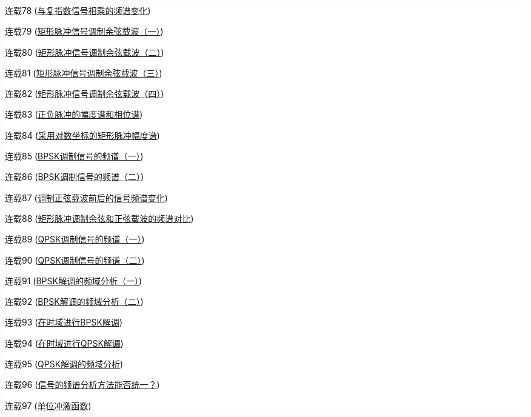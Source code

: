 连载78
([与复指数信号相乘的频谱变化](http://www.txrjy.com/viewthread.php?tid=394879&amp;page=56#pid4790331))

连载79
([矩形脉冲信号调制余弦载波（一）](http://www.txrjy.com/viewthread.php?tid=394879&amp;page=57#pid4794356))

连载80
([矩形脉冲信号调制余弦载波（二）](http://www.txrjy.com/viewthread.php?tid=394879&amp;page=57#pid4796506))

连载81
([矩形脉冲信号调制余弦载波（三）](http://www.txrjy.com/viewthread.php?tid=394879&amp;page=57#pid4799110))

连载82
([矩形脉冲信号调制余弦载波（四）](http://www.txrjy.com/viewthread.php?tid=394879&amp;page=58#pid4802609))

连载83
([正负脉冲的幅度谱和相位谱](http://www.txrjy.com/viewthread.php?tid=394879&amp;page=59#pid4806923))

连载84
([采用对数坐标的矩形脉冲幅度谱](http://www.txrjy.com/viewthread.php?tid=394879&amp;page=59#pid4810966))

连载85
([BPSK调制信号的频谱（一）](http://www.txrjy.com/viewthread.php?tid=394879&amp;page=60#pid4815282))

连载86
([BPSK调制信号的频谱（二）](http://www.txrjy.com/viewthread.php?tid=394879&amp;page=61#pid4819258))

连载87
([调制正弦载波前后的信号频谱变化](http://www.txrjy.com/viewthread.php?tid=394879&amp;page=63#pid4821748))

连载88
([矩形脉冲调制余弦和正弦载波的频谱对比](http://www.txrjy.com/viewthread.php?tid=394879&amp;page=63#pid4823527))

连载89
([QPSK调制信号的频谱（一）](http://www.txrjy.com/viewthread.php?tid=394879&amp;page=64#pid4827334))

连载90
([QPSK调制信号的频谱（二）](http://www.txrjy.com/viewthread.php?tid=394879&amp;page=65#pid4831415))

连载91
([BPSK解调的频域分析（一）](http://www.txrjy.com/viewthread.php?tid=394879&amp;page=66#pid4835476))

连载92
([BPSK解调的频域分析（二）](http://www.txrjy.com/viewthread.php?tid=394879&amp;page=67#pid4840129))

连载93
([在时域进行BPSK解调](http://www.txrjy.com/viewthread.php?tid=394879&amp;page=68#pid4844647))

连载94
([在时域进行QPSK解调](http://www.txrjy.com/viewthread.php?tid=394879&amp;page=68#pid4847302))

连载95
([QPSK解调的频域分析](http://www.txrjy.com/viewthread.php?tid=394879&amp;page=69#pid4849510))

连载96
([信号的频谱分析方法能否统一？](http://www.txrjy.com/viewthread.php?tid=394879&amp;page=70#pid4853557))

连载97
([单位冲激函数](http://www.txrjy.com/viewthread.php?tid=394879&amp;page=70#pid4857568))
